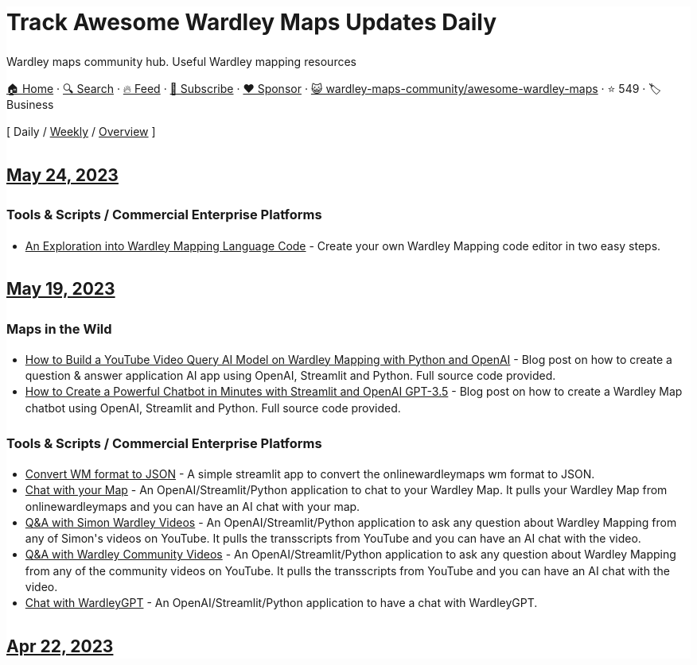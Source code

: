 # Track Awesome Wardley Maps Updates Daily

Wardley maps community hub. Useful Wardley mapping resources

[🏠 Home](/README.md) · [🔍 Search](https://www.trackawesomelist.com/search/) · [🔥 Feed](https://www.trackawesomelist.com/wardley-maps-community/awesome-wardley-maps/rss.xml) · [📮 Subscribe](https://trackawesomelist.us17.list-manage.com/subscribe?u=d2f0117aa829c83a63ec63c2f&id=36a103854c) · [❤️  Sponsor](https://github.com/sponsors/theowenyoung) · [😺 wardley-maps-community/awesome-wardley-maps](https://github.com/wardley-maps-community/awesome-wardley-maps) · ⭐ 549 · 🏷️ Business

[ Daily / [Weekly](/content/wardley-maps-community/awesome-wardley-maps/week/README.md) / [Overview](/content/wardley-maps-community/awesome-wardley-maps/readme/README.md) ]

## [May 24, 2023](/content/2023/05/24/README.md)

### Tools & Scripts / Commercial Enterprise Platforms

*   [An Exploration into Wardley Mapping Language Code](https://medium.com/@mcraddock/an-exploration-into-wardley-mapping-language-mode-aa87763a8b17) - Create your own Wardley Mapping code editor in two easy steps.

## [May 19, 2023](/content/2023/05/19/README.md)

### Maps in the Wild

*   [How to Build a YouTube Video Query AI Model on Wardley Mapping with Python and OpenAI](https://medium.com/prompt-engineering/how-to-build-a-youtube-video-query-ai-model-with-python-and-openai-5b4b26cf9411) - Blog post on how to create a question & answer application AI app using OpenAI, Streamlit and Python. Full source code provided.
*   [How to Create a Powerful Chatbot in Minutes with Streamlit and OpenAI GPT-3.5](https://medium.com/prompt-engineering/how-to-create-a-powerful-chatbot-in-minutes-with-streamlit-and-openai-gpt-3-5-7954e8e05db0) - Blog post on how to create a Wardley Map chatbot using OpenAI, Streamlit and Python. Full source code provided.

### Tools & Scripts / Commercial Enterprise Platforms

*   [Convert WM format to JSON](https://wm2json.streamlit.app/) - A simple streamlit app to convert the onlinewardleymaps wm format to JSON.
*   [Chat with your Map](https://chatwithwardleymap.streamlit.app/) - An OpenAI/Streamlit/Python application to chat to your Wardley Map. It pulls your Wardley Map from onlinewardleymaps and you can have an AI chat with your map.
*   [Q\&A with Simon Wardley Videos](https://simongpt.streamlit.app/) - An OpenAI/Streamlit/Python application to ask any question about Wardley Mapping from any of Simon's videos on YouTube. It pulls the transscripts from YouTube and you can have an AI chat with the video.
*   [Q\&A with Wardley Community Videos](https://wardleygpt.streamlit.app/) - An OpenAI/Streamlit/Python application to ask any question about Wardley Mapping from any of the community videos on YouTube. It pulls the transscripts from YouTube and you can have an AI chat with the video.
*   [Chat with WardleyGPT](https://wardleychatbot.streamlit.app/) - An OpenAI/Streamlit/Python application to have a chat with WardleyGPT.

## [Apr 22, 2023](/content/2023/04/22/README.md)
